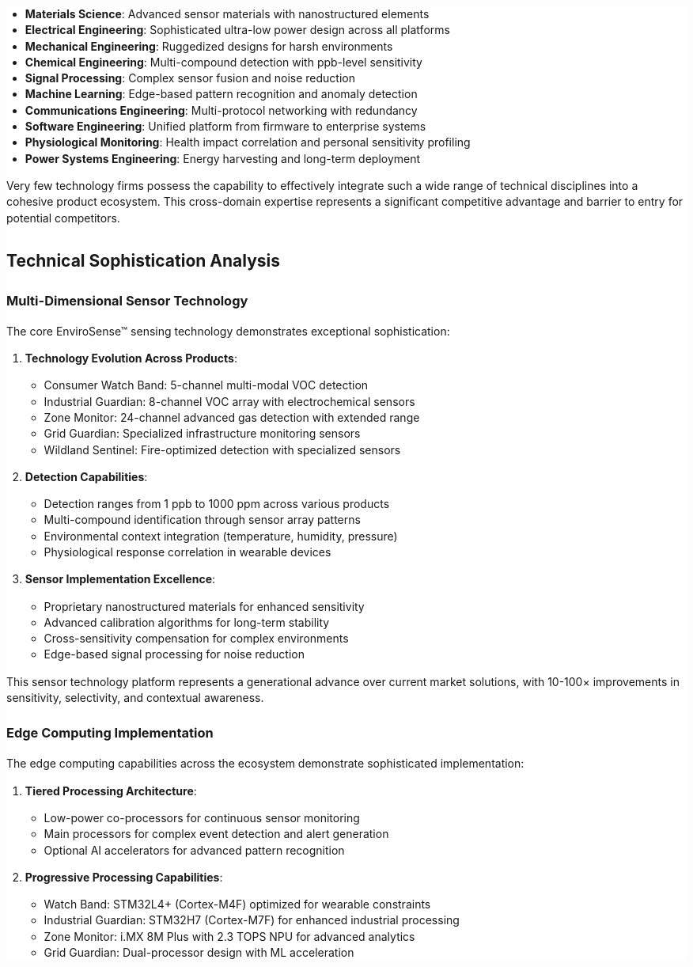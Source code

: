 - **Materials Science**: Advanced sensor materials with nanostructured elements
- **Electrical Engineering**: Sophisticated ultra-low power design across all platforms
- **Mechanical Engineering**: Ruggedized designs for harsh environments
- **Chemical Engineering**: Multi-compound detection with ppb-level sensitivity
- **Signal Processing**: Complex sensor fusion and noise reduction
- **Machine Learning**: Edge-based pattern recognition and anomaly detection
- **Communications Engineering**: Multi-protocol networking with redundancy
- **Software Engineering**: Unified platform from firmware to enterprise systems
- **Physiological Monitoring**: Health impact correlation and personal sensitivity profiling
- **Power Systems Engineering**: Energy harvesting and long-term deployment

Very few technology firms possess the capability to effectively integrate such a wide range of technical disciplines into a cohesive product ecosystem. This cross-domain expertise represents a significant competitive advantage and barrier to entry for potential competitors.

## Technical Sophistication Analysis

### Multi-Dimensional Sensor Technology

The core EnviroSense™ sensing technology demonstrates exceptional sophistication:

1. **Technology Evolution Across Products**:
   - Consumer Watch Band: 5-channel multi-modal VOC detection 
   - Industrial Guardian: 8-channel VOC array with electrochemical sensors
   - Zone Monitor: 24-channel advanced gas detection with extended range
   - Grid Guardian: Specialized infrastructure monitoring sensors
   - Wildland Sentinel: Fire-optimized detection with specialized sensors

2. **Detection Capabilities**:
   - Detection ranges from 1 ppb to 1000 ppm across various products
   - Multi-compound identification through sensor array patterns
   - Environmental context integration (temperature, humidity, pressure)
   - Physiological response correlation in wearable devices

3. **Sensor Implementation Excellence**:
   - Proprietary nanostructured materials for enhanced sensitivity
   - Advanced calibration algorithms for long-term stability
   - Cross-sensitivity compensation for complex environments
   - Edge-based signal processing for noise reduction

This sensor technology platform represents a generational advance over current market solutions, with 10-100× improvements in sensitivity, selectivity, and contextual awareness.

### Edge Computing Implementation

The edge computing capabilities across the ecosystem demonstrate sophisticated implementation:

1. **Tiered Processing Architecture**:
   - Low-power co-processors for continuous sensor monitoring
   - Main processors for complex event detection and alert generation
   - Optional AI accelerators for advanced pattern recognition

2. **Progressive Processing Capabilities**:
   - Watch Band: STM32L4+ (Cortex-M4F) optimized for wearable constraints
   - Industrial Guardian: STM32H7 (Cortex-M7F) for enhanced industrial processing
   - Zone Monitor: i.MX 8M Plus with 2.3 TOPS NPU for advanced analytics
   - Grid Guardian: Dual-processor design with ML acceleration

